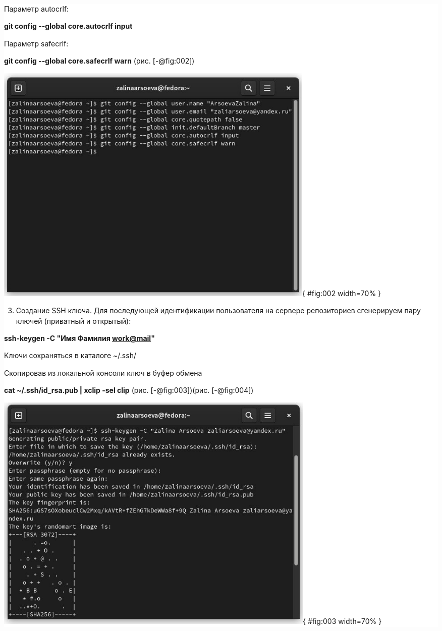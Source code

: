 Параметр autocrlf:

**git config --global core.autocrlf input**

Параметр safecrlf:

**git config --global core.safecrlf warn** 
(рис. [-@fig:002])

![Конфигурация git](image/2.png){ #fig:002 width=70% }

3. Создание SSH ключа. Для последующей идентификации пользователя на сервере репозиториев сгенерируем пару ключей (приватный и открытый):

**ssh-keygen -C "Имя Фамилия <work@mail>"**

Ключи сохраняться в каталоге ~/.ssh/

Скопировав из локальной консоли ключ в буфер обмена

**cat ~/.ssh/id_rsa.pub | xclip -sel clip** (рис. [-@fig:003])(рис. [-@fig:004])

![Создание SSH ключа](image/3.png){ #fig:003 width=70% }